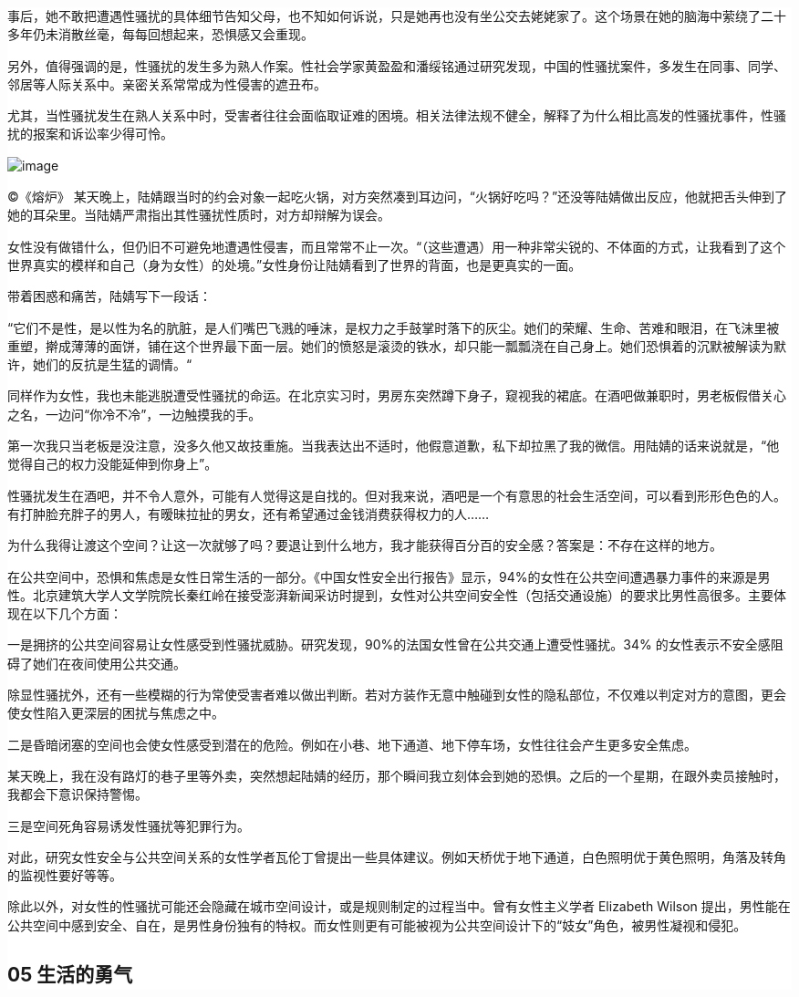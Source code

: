 
事后，她不敢把遭遇性骚扰的具体细节告知父母，也不知如何诉说，只是她再也没有坐公交去姥姥家了。这个场景在她的脑海中萦绕了二十多年仍未消散丝毫，每每回想起来，恐惧感又会重现。


另外，值得强调的是，性骚扰的发生多为熟人作案。性社会学家黄盈盈和潘绥铭通过研究发现，中国的性骚扰案件，多发生在同事、同学、邻居等人际关系中。亲密关系常常成为性侵害的遮丑布。


尤其，当性骚扰发生在熟人关系中时，受害者往往会面临取证难的困境。相关法律法规不健全，解释了为什么相比高发的性骚扰事件，性骚扰的报案和诉讼率少得可怜。


![image](https://chinadigitaltimes.net/chinese/files/2024/05/post-707782-6640524544653.)  

©《熔炉》
某天晚上，陆婧跟当时的约会对象一起吃火锅，对方突然凑到耳边问，“火锅好吃吗？”还没等陆婧做出反应，他就把舌头伸到了她的耳朵里。当陆婧严肃指出其性骚扰性质时，对方却辩解为误会。


女性没有做错什么，但仍旧不可避免地遭遇性侵害，而且常常不止一次。“（这些遭遇）用一种非常尖锐的、不体面的方式，让我看到了这个世界真实的模样和自己（身为女性）的处境。”女性身份让陆婧看到了世界的背面，也是更真实的一面。


带着困惑和痛苦，陆婧写下一段话：


“它们不是性，是以性为名的肮脏，是人们嘴巴飞溅的唾沫，是权力之手鼓掌时落下的灰尘。她们的荣耀、生命、苦难和眼泪，在飞沫里被重塑，擀成薄薄的面饼，铺在这个世界最下面一层。她们的愤怒是滚烫的铁水，却只能一瓢瓢浇在自己身上。她们恐惧着的沉默被解读为默许，她们的反抗是生猛的调情。“


同样作为女性，我也未能逃脱遭受性骚扰的命运。在北京实习时，男房东突然蹲下身子，窥视我的裙底。在酒吧做兼职时，男老板假借关心之名，一边问“你冷不冷”，一边触摸我的手。


第一次我只当老板是没注意，没多久他又故技重施。当我表达出不适时，他假意道歉，私下却拉黑了我的微信。用陆婧的话来说就是，“他觉得自己的权力没能延伸到你身上”。


性骚扰发生在酒吧，并不令人意外，可能有人觉得这是自找的。但对我来说，酒吧是一个有意思的社会生活空间，可以看到形形色色的人。有打肿脸充胖子的男人，有暧昧拉扯的男女，还有希望通过金钱消费获得权力的人……


为什么我得让渡这个空间？让这一次就够了吗？要退让到什么地方，我才能获得百分百的安全感？答案是：不存在这样的地方。


在公共空间中，恐惧和焦虑是女性日常生活的一部分。《中国女性安全出行报告》显示，94%的女性在公共空间遭遇暴力事件的来源是男性。北京建筑大学人文学院院长秦红岭在接受澎湃新闻采访时提到，女性对公共空间安全性（包括交通设施）的要求比男性高很多。主要体现在以下几个方面：


一是拥挤的公共空间容易让女性感受到性骚扰威胁。研究发现，90%的法国女性曾在公共交通上遭受性骚扰。34% 的女性表示不安全感阻碍了她们在夜间使用公共交通。


除显性骚扰外，还有一些模糊的行为常使受害者难以做出判断。若对方装作无意中触碰到女性的隐私部位，不仅难以判定对方的意图，更会使女性陷入更深层的困扰与焦虑之中。


二是昏暗闭塞的空间也会使女性感受到潜在的危险。例如在小巷、地下通道、地下停车场，女性往往会产生更多安全焦虑。


某天晚上，我在没有路灯的巷子里等外卖，突然想起陆婧的经历，那个瞬间我立刻体会到她的恐惧。之后的一个星期，在跟外卖员接触时，我都会下意识保持警惕。


三是空间死角容易诱发性骚扰等犯罪行为。


对此，研究女性安全与公共空间关系的女性学者瓦伦丁曾提出一些具体建议。例如天桥优于地下通道，白色照明优于黄色照明，角落及转角的监视性要好等等。


除此以外，对女性的性骚扰可能还会隐藏在城市空间设计，或是规则制定的过程当中。曾有女性主义学者 Elizabeth Wilson 提出，男性能在公共空间中感到安全、自在，是男性身份独有的特权。而女性则更有可能被视为公共空间设计下的“妓女”角色，被男性凝视和侵犯。


05 生活的勇气
--------

